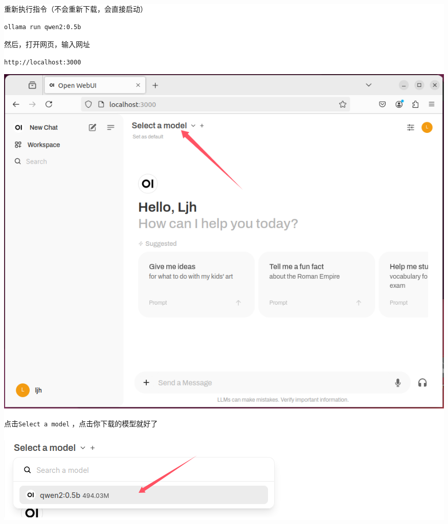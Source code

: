 重新执行指令（不会重新下载，会直接启动）

```Plain Text
ollama run qwen2:0.5b
```

然后，打开网页，输入网址

```Plain Text
http://localhost:3000
```

![image](images/IeFKR0AYABHxG2VLOzIrLNv2AVio7ohzGJPxSzruNCM.png)

点击`Select a model` ，点击你下载的模型就好了

![image](images/cN15u3LxA1tK2kIm0qOilzyuWaREha02vyeiKgnRMow.png)
